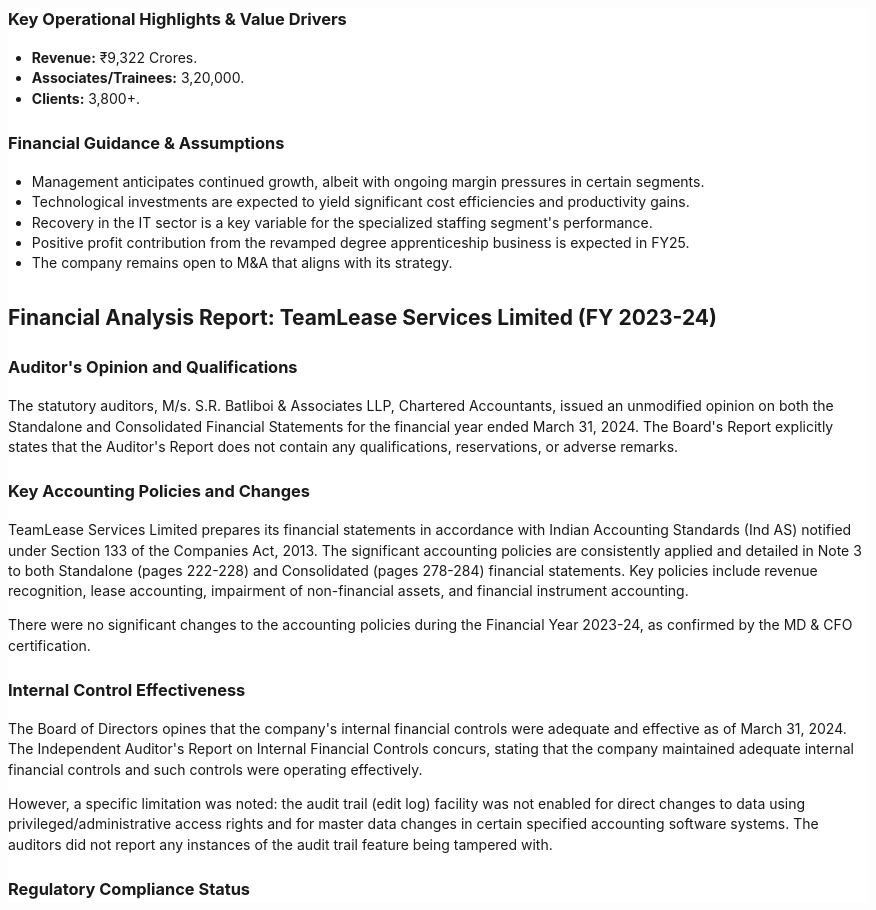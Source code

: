 ### Key Operational Highlights & Value Drivers

*   **Revenue:** ₹9,322 Crores.
*   **Associates/Trainees:** 3,20,000.
*   **Clients:** 3,800+.

### Financial Guidance & Assumptions

*   Management anticipates continued growth, albeit with ongoing margin pressures in certain segments.
*   Technological investments are expected to yield significant cost efficiencies and productivity gains.
*   Recovery in the IT sector is a key variable for the specialized staffing segment's performance.
*   Positive profit contribution from the revamped degree apprenticeship business is expected in FY25.
*   The company remains open to M&A that aligns with its strategy.

## Financial Analysis Report: TeamLease Services Limited (FY 2023-24)

### Auditor's Opinion and Qualifications

The statutory auditors, M/s. S.R. Batliboi & Associates LLP, Chartered Accountants, issued an unmodified opinion on both the Standalone and Consolidated Financial Statements for the financial year ended March 31, 2024. The Board's Report explicitly states that the Auditor's Report does not contain any qualifications, reservations, or adverse remarks.

### Key Accounting Policies and Changes

TeamLease Services Limited prepares its financial statements in accordance with Indian Accounting Standards (Ind AS) notified under Section 133 of the Companies Act, 2013. The significant accounting policies are consistently applied and detailed in Note 3 to both Standalone (pages 222-228) and Consolidated (pages 278-284) financial statements. Key policies include revenue recognition, lease accounting, impairment of non-financial assets, and financial instrument accounting.

There were no significant changes to the accounting policies during the Financial Year 2023-24, as confirmed by the MD & CFO certification.

### Internal Control Effectiveness

The Board of Directors opines that the company's internal financial controls were adequate and effective as of March 31, 2024. The Independent Auditor's Report on Internal Financial Controls concurs, stating that the company maintained adequate internal financial controls and such controls were operating effectively.

However, a specific limitation was noted: the audit trail (edit log) facility was not enabled for direct changes to data using privileged/administrative access rights and for master data changes in certain specified accounting software systems. The auditors did not report any instances of the audit trail feature being tampered with.

### Regulatory Compliance Status
